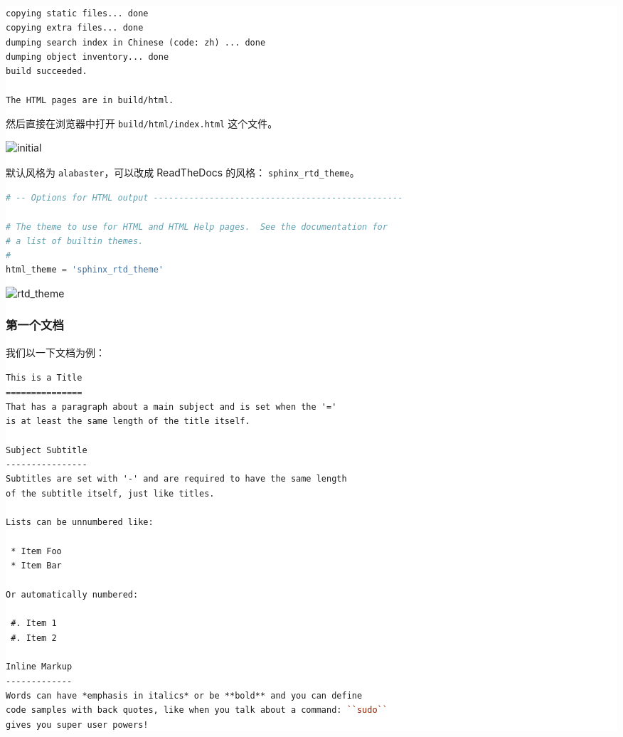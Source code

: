 ```shell
copying static files... done
copying extra files... done
dumping search index in Chinese (code: zh) ... done
dumping object inventory... done
build succeeded.

The HTML pages are in build/html.
```

然后直接在浏览器中打开 `build/html/index.html` 这个文件。

![initial](https://user-images.githubusercontent.com/3297411/53294694-86068e00-3826-11e9-93e6-4f3ad80cc245.png)

默认风格为 `alabaster`，可以改成 ReadTheDocs 的风格： `sphinx_rtd_theme`。

```py
# -- Options for HTML output -------------------------------------------------

# The theme to use for HTML and HTML Help pages.  See the documentation for
# a list of builtin themes.
#
html_theme = 'sphinx_rtd_theme'
```

![rtd_theme](https://user-images.githubusercontent.com/3297411/53294697-9585d700-3826-11e9-9eab-13d1d4e46aa4.png)

### 第一个文档

我们以一下文档为例：

```rst
This is a Title
===============
That has a paragraph about a main subject and is set when the '='
is at least the same length of the title itself.

Subject Subtitle
----------------
Subtitles are set with '-' and are required to have the same length
of the subtitle itself, just like titles.

Lists can be unnumbered like:

 * Item Foo
 * Item Bar

Or automatically numbered:

 #. Item 1
 #. Item 2

Inline Markup
-------------
Words can have *emphasis in italics* or be **bold** and you can define
code samples with back quotes, like when you talk about a command: ``sudo``
gives you super user powers!
```
